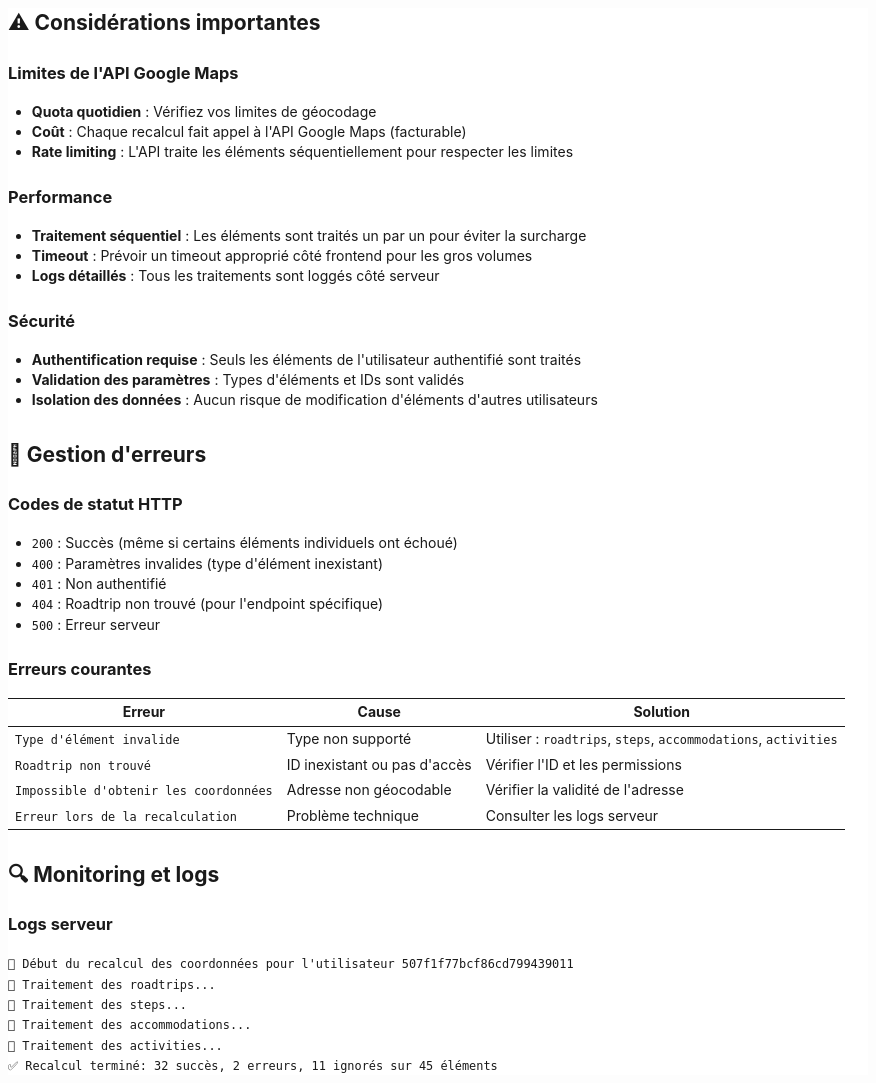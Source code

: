 ## ⚠️ Considérations importantes

### Limites de l'API Google Maps
- **Quota quotidien** : Vérifiez vos limites de géocodage
- **Coût** : Chaque recalcul fait appel à l'API Google Maps (facturable)
- **Rate limiting** : L'API traite les éléments séquentiellement pour respecter les limites

### Performance
- **Traitement séquentiel** : Les éléments sont traités un par un pour éviter la surcharge
- **Timeout** : Prévoir un timeout approprié côté frontend pour les gros volumes
- **Logs détaillés** : Tous les traitements sont loggés côté serveur

### Sécurité
- **Authentification requise** : Seuls les éléments de l'utilisateur authentifié sont traités
- **Validation des paramètres** : Types d'éléments et IDs sont validés
- **Isolation des données** : Aucun risque de modification d'éléments d'autres utilisateurs

## 🐛 Gestion d'erreurs

### Codes de statut HTTP

- `200` : Succès (même si certains éléments individuels ont échoué)
- `400` : Paramètres invalides (type d'élément inexistant)
- `401` : Non authentifié
- `404` : Roadtrip non trouvé (pour l'endpoint spécifique)
- `500` : Erreur serveur

### Erreurs courantes

| Erreur | Cause | Solution |
|--------|--------|----------|
| `Type d'élément invalide` | Type non supporté | Utiliser : `roadtrips`, `steps`, `accommodations`, `activities` |
| `Roadtrip non trouvé` | ID inexistant ou pas d'accès | Vérifier l'ID et les permissions |
| `Impossible d'obtenir les coordonnées` | Adresse non géocodable | Vérifier la validité de l'adresse |
| `Erreur lors de la recalculation` | Problème technique | Consulter les logs serveur |

## 🔍 Monitoring et logs

### Logs serveur
```
🔄 Début du recalcul des coordonnées pour l'utilisateur 507f1f77bcf86cd799439011
📍 Traitement des roadtrips...
📍 Traitement des steps...
📍 Traitement des accommodations...
📍 Traitement des activities...
✅ Recalcul terminé: 32 succès, 2 erreurs, 11 ignorés sur 45 éléments
```
